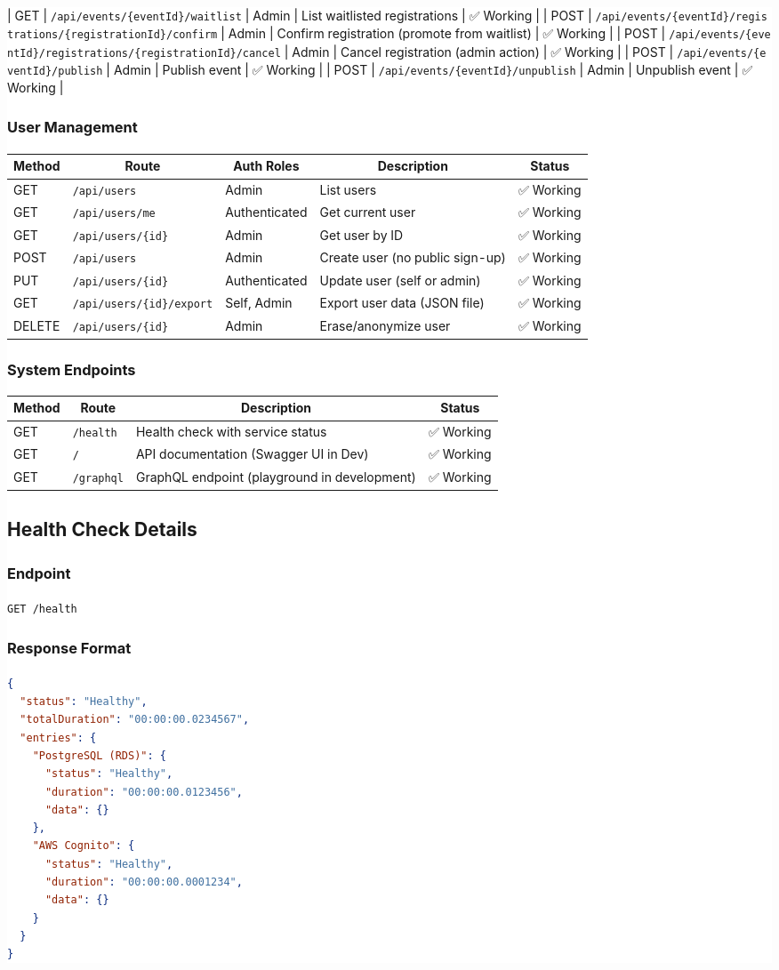 | GET    | `/api/events/{eventId}/waitlist`             | Admin              | List waitlisted registrations     | ✅ Working |
| POST   | `/api/events/{eventId}/registrations/{registrationId}/confirm` | Admin | Confirm registration (promote from waitlist) | ✅ Working |
| POST   | `/api/events/{eventId}/registrations/{registrationId}/cancel` | Admin | Cancel registration (admin action) | ✅ Working |
| POST   | `/api/events/{eventId}/publish`              | Admin              | Publish event                     | ✅ Working |
| POST   | `/api/events/{eventId}/unpublish`            | Admin              | Unpublish event                   | ✅ Working |

### User Management

| Method | Route                                         | Auth Roles         | Description                       | Status |
|--------|-----------------------------------------------|--------------------|-----------------------------------|--------|
| GET    | `/api/users`                                 | Admin             | List users                        | ✅ Working |
| GET    | `/api/users/me`                              | Authenticated      | Get current user                  | ✅ Working |
| GET    | `/api/users/{id}`                            | Admin             | Get user by ID                    | ✅ Working |
| POST   | `/api/users`                                 | Admin             | Create user (no public sign-up)   | ✅ Working |
| PUT    | `/api/users/{id}`                            | Authenticated      | Update user (self or admin)       | ✅ Working |
| GET    | `/api/users/{id}/export`                     | Self, Admin        | Export user data (JSON file)      | ✅ Working |
| DELETE | `/api/users/{id}`                            | Admin              | Erase/anonymize user              | ✅ Working |

### System Endpoints

| Method | Route                | Description                           | Status |
|--------|----------------------|---------------------------------------|--------|
| GET    | `/health`           | Health check with service status     | ✅ Working |
| GET    | `/`          | API documentation (Swagger UI in Dev)       | ✅ Working |
| GET    | `/graphql`          | GraphQL endpoint (playground in development) | ✅ Working |

## Health Check Details

### Endpoint
```
GET /health
```

### Response Format
```json
{
  "status": "Healthy",
  "totalDuration": "00:00:00.0234567",
  "entries": {
    "PostgreSQL (RDS)": {
      "status": "Healthy",
      "duration": "00:00:00.0123456",
      "data": {}
    },
    "AWS Cognito": {
      "status": "Healthy",
      "duration": "00:00:00.0001234",
      "data": {}
    }
  }
}
```
